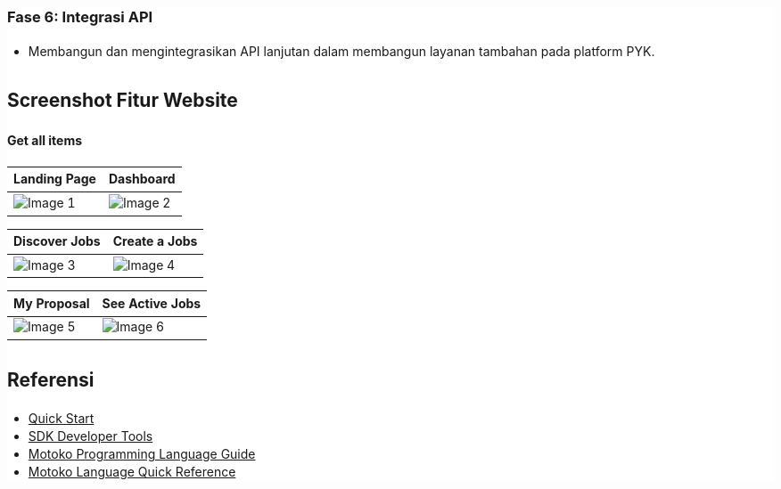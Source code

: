 ### Fase 6: Integrasi API
- Membangun dan mengintegrasikan API lanjutan dalam membangun layanan tambahan pada platform PYK.


## Screenshot Fitur Website

#### Get all items

| Landing Page | Dashboard     |
| :-------- | :------- |
| ![Image 1](src/dummy_project_frontend/public/img/readme/image1.png) | ![Image 2](src/dummy_project_frontend/public/img/readme/image2.png) |

| Discover Jobs | Create a Jobs     |
| :-------- | :------- |
| ![Image 3](src/dummy_project_frontend/public/img/readme/image3.png) | ![Image 4](src/dummy_project_frontend/public/img/readme/image4.png) |

| My Proposal | See Active Jobs     |
| :-------- | :------- |
| ![Image 5](src/dummy_project_frontend/public/img/readme/image5.png) | ![Image 6](src/dummy_project_frontend/public/img/readme/image6.png) |


## Referensi

 - [Quick Start](https://internetcomputer.org/docs/current/developer-docs/setup/deploy-locally)
- [SDK Developer Tools](https://internetcomputer.org/docs/current/developer-docs/setup/install)
- [Motoko Programming Language Guide](https://internetcomputer.org/docs/current/motoko/main/motoko)
- [Motoko Language Quick Reference](https://internetcomputer.org/docs/current/motoko/main/language-manual)

